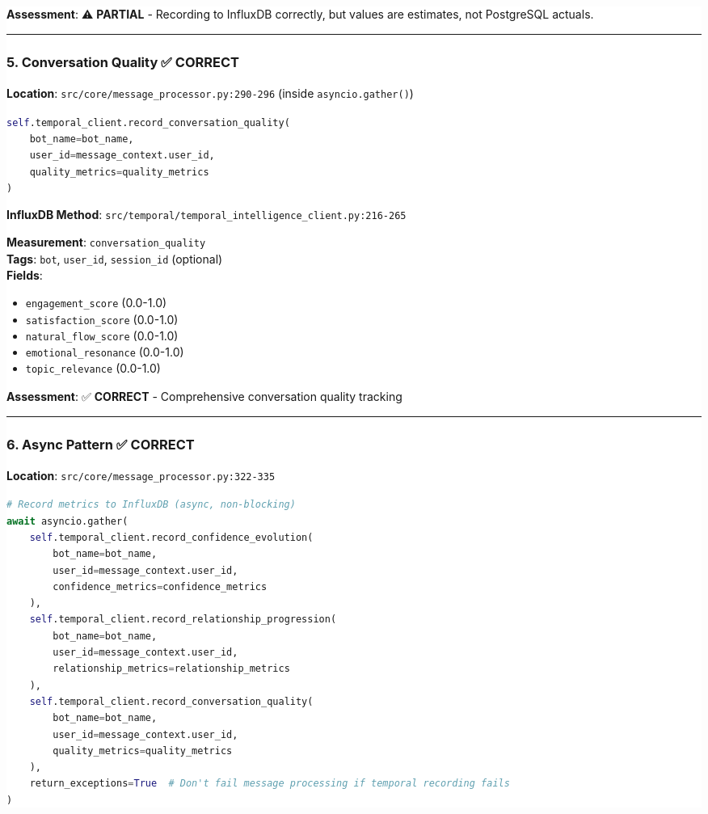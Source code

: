 **Assessment**: ⚠️ **PARTIAL** - Recording to InfluxDB correctly, but values are estimates, not PostgreSQL actuals.

---

### 5. Conversation Quality ✅ **CORRECT**

**Location**: `src/core/message_processor.py:290-296` (inside `asyncio.gather()`)

```python
self.temporal_client.record_conversation_quality(
    bot_name=bot_name,
    user_id=message_context.user_id,
    quality_metrics=quality_metrics
)
```

**InfluxDB Method**: `src/temporal/temporal_intelligence_client.py:216-265`

**Measurement**: `conversation_quality`  
**Tags**: `bot`, `user_id`, `session_id` (optional)  
**Fields**:
- `engagement_score` (0.0-1.0)
- `satisfaction_score` (0.0-1.0)
- `natural_flow_score` (0.0-1.0)
- `emotional_resonance` (0.0-1.0)
- `topic_relevance` (0.0-1.0)

**Assessment**: ✅ **CORRECT** - Comprehensive conversation quality tracking

---

### 6. Async Pattern ✅ **CORRECT**

**Location**: `src/core/message_processor.py:322-335`

```python
# Record metrics to InfluxDB (async, non-blocking)
await asyncio.gather(
    self.temporal_client.record_confidence_evolution(
        bot_name=bot_name,
        user_id=message_context.user_id,
        confidence_metrics=confidence_metrics
    ),
    self.temporal_client.record_relationship_progression(
        bot_name=bot_name,
        user_id=message_context.user_id,
        relationship_metrics=relationship_metrics
    ),
    self.temporal_client.record_conversation_quality(
        bot_name=bot_name,
        user_id=message_context.user_id,
        quality_metrics=quality_metrics
    ),
    return_exceptions=True  # Don't fail message processing if temporal recording fails
)
```

